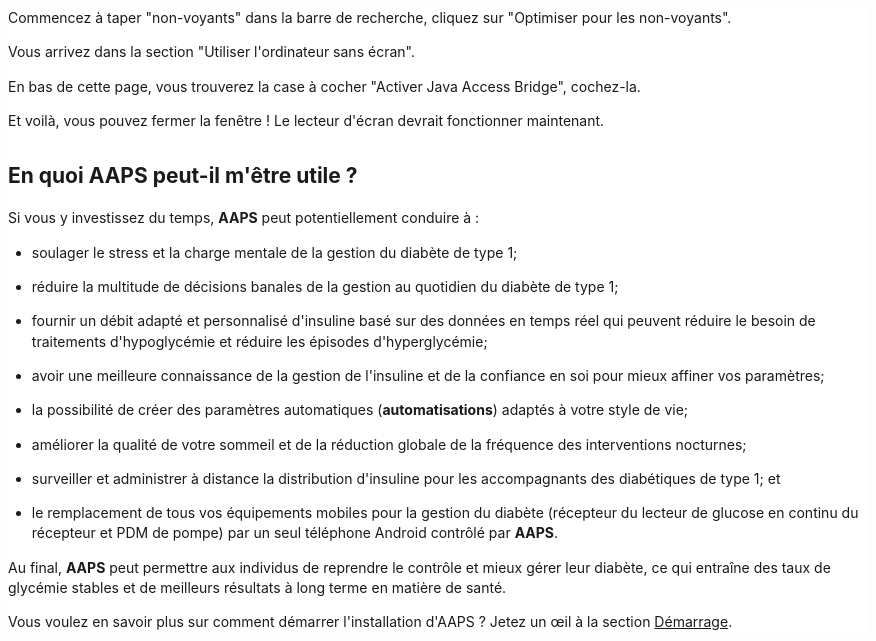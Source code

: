 Commencez à taper "non-voyants" dans la barre de recherche, cliquez sur "Optimiser pour les non-voyants".

Vous arrivez dans la section "Utiliser l'ordinateur sans écran".

En bas de cette page, vous trouverez la case à cocher "Activer Java Access Bridge", cochez-la.

Et voilà, vous pouvez fermer la fenêtre ! Le lecteur d'écran devrait fonctionner maintenant.



## En quoi AAPS peut-il m'être utile ?

Si vous y investissez du temps, **AAPS** peut potentiellement conduire à :

- soulager le stress et la charge mentale de la gestion du diabète de type 1;

- réduire la multitude de décisions banales de la gestion au quotidien du diabète de type 1;

- fournir un débit adapté et personnalisé d'insuline basé sur des données en temps réel qui peuvent réduire le besoin de traitements d'hypoglycémie et réduire les épisodes d'hyperglycémie;

- avoir une meilleure connaissance de la gestion de l'insuline et de la confiance en soi pour mieux affiner vos paramètres;

- la possibilité de créer des paramètres automatiques (**automatisations**) adaptés à votre style de vie;

- améliorer la qualité de votre sommeil et de la réduction globale de la fréquence des interventions nocturnes;

- surveiller et administrer à distance la distribution d'insuline pour les accompagnants des diabétiques de type 1; et

- le remplacement de tous vos équipements mobiles pour la gestion du diabète (récepteur du lecteur de glucose en continu du récepteur et PDM de pompe) par un seul téléphone Android contrôlé par **AAPS**.

Au final, **AAPS** peut permettre aux individus de reprendre le contrôle et mieux gérer leur diabète, ce qui entraîne des taux de glycémie stables et de meilleurs résultats à long terme en matière de santé.

Vous voulez en savoir plus sur comment démarrer l'installation d'AAPS ? Jetez un œil à la section [Démarrage](preparing.md).
